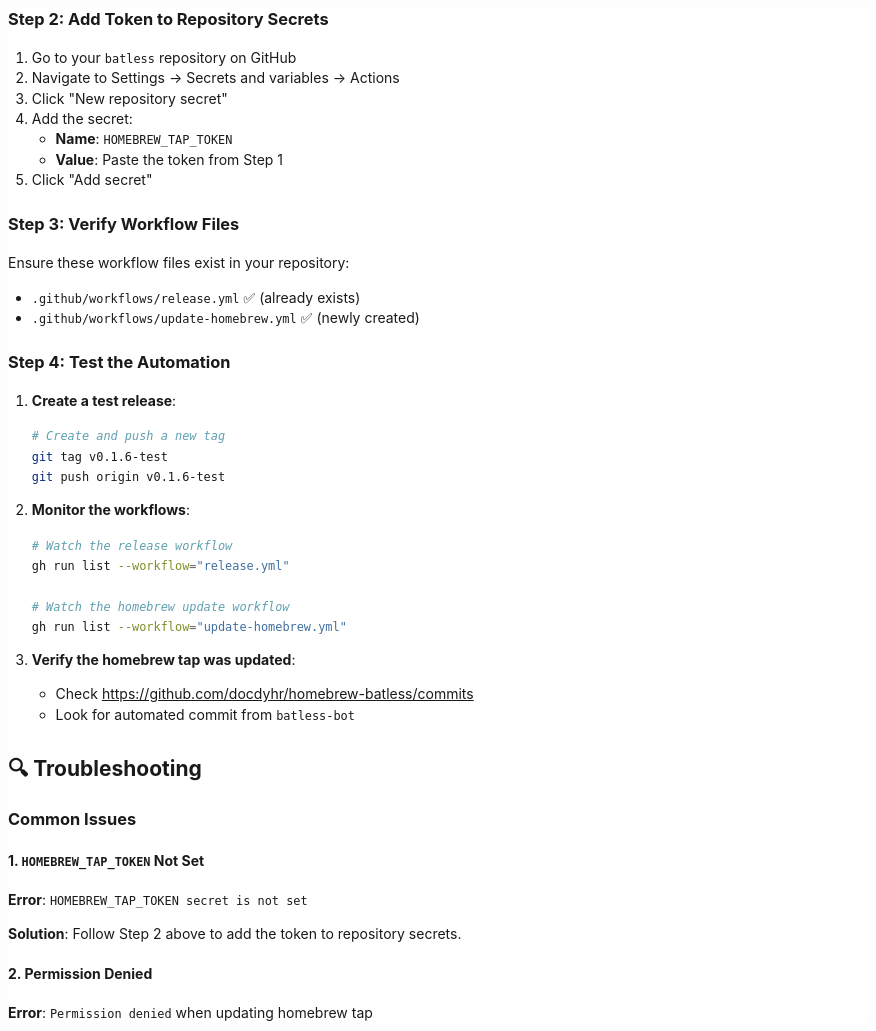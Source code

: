 ### Step 2: Add Token to Repository Secrets

1. Go to your `batless` repository on GitHub
2. Navigate to Settings → Secrets and variables → Actions
3. Click "New repository secret"
4. Add the secret:
   - **Name**: `HOMEBREW_TAP_TOKEN`
   - **Value**: Paste the token from Step 1
5. Click "Add secret"

### Step 3: Verify Workflow Files

Ensure these workflow files exist in your repository:

- `.github/workflows/release.yml` ✅ (already exists)
- `.github/workflows/update-homebrew.yml` ✅ (newly created)

### Step 4: Test the Automation

1. **Create a test release**:

   ```bash
   # Create and push a new tag
   git tag v0.1.6-test
   git push origin v0.1.6-test
   ```

2. **Monitor the workflows**:

   ```bash
   # Watch the release workflow
   gh run list --workflow="release.yml"

   # Watch the homebrew update workflow
   gh run list --workflow="update-homebrew.yml"
   ```

3. **Verify the homebrew tap was updated**:
   - Check <https://github.com/docdyhr/homebrew-batless/commits>
   - Look for automated commit from `batless-bot`

## 🔍 Troubleshooting

### Common Issues

#### 1. `HOMEBREW_TAP_TOKEN` Not Set

**Error**: `HOMEBREW_TAP_TOKEN secret is not set`

**Solution**: Follow Step 2 above to add the token to repository secrets.

#### 2. Permission Denied

**Error**: `Permission denied` when updating homebrew tap
